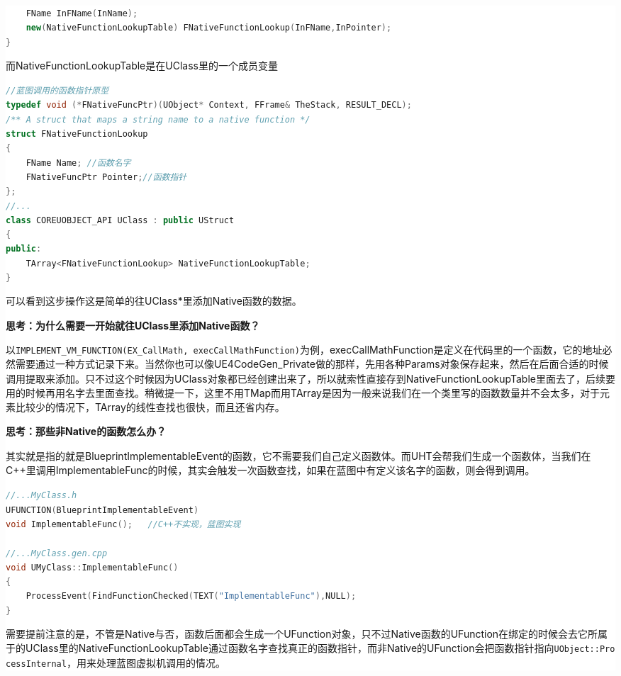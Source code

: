 ```cpp
    FName InFName(InName);
    new(NativeFunctionLookupTable) FNativeFunctionLookup(InFName,InPointer);
}
```

而NativeFunctionLookupTable是在UClass里的一个成员变量

```cpp
//蓝图调用的函数指针原型
typedef void (*FNativeFuncPtr)(UObject* Context, FFrame& TheStack, RESULT_DECL);
/** A struct that maps a string name to a native function */
struct FNativeFunctionLookup
{
    FName Name; //函数名字
    FNativeFuncPtr Pointer;//函数指针
};
//...
class COREUOBJECT_API UClass : public UStruct
{
public:
    TArray<FNativeFunctionLookup> NativeFunctionLookupTable;
}
```

可以看到这步操作这是简单的往UClass*里添加Native函数的数据。

**思考：为什么需要一开始就往UClass里添加Native函数？**

以`IMPLEMENT_VM_FUNCTION(EX_CallMath, execCallMathFunction)`为例，execCallMathFunction是定义在代码里的一个函数，它的地址必然需要通过一种方式记录下来。当然你也可以像UE4CodeGen_Private做的那样，先用各种Params对象保存起来，然后在后面合适的时候调用提取来添加。只不过这个时候因为UClass对象都已经创建出来了，所以就索性直接存到NativeFunctionLookupTable里面去了，后续要用的时候再用名字去里面查找。稍微提一下，这里不用TMap而用TArray是因为一般来说我们在一个类里写的函数数量并不会太多，对于元素比较少的情况下，TArray的线性查找也很快，而且还省内存。

**思考：那些非Native的函数怎么办？**

其实就是指的就是BlueprintImplementableEvent的函数，它不需要我们自己定义函数体。而UHT会帮我们生成一个函数体，当我们在C++里调用ImplementableFunc的时候，其实会触发一次函数查找，如果在蓝图中有定义该名字的函数，则会得到调用。

```cpp
//...MyClass.h
UFUNCTION(BlueprintImplementableEvent)
void ImplementableFunc();   //C++不实现，蓝图实现

//...MyClass.gen.cpp
void UMyClass::ImplementableFunc()
{
    ProcessEvent(FindFunctionChecked(TEXT("ImplementableFunc"),NULL);
}
```

需要提前注意的是，不管是Native与否，函数后面都会生成一个UFunction对象，只不过Native函数的UFunction在绑定的时候会去它所属于的UClass里的NativeFunctionLookupTable通过函数名字查找真正的函数指针，而非Native的UFunction会把函数指针指向`UObject::ProcessInternal`，用来处理蓝图虚拟机调用的情况。